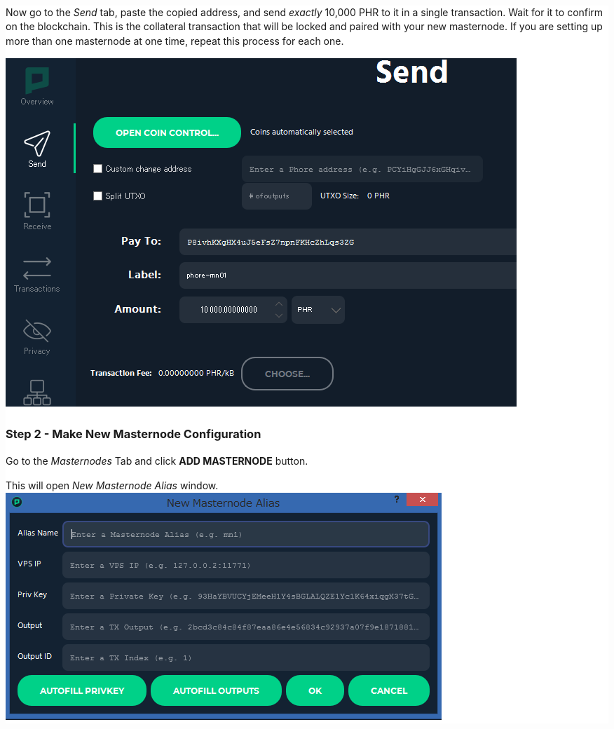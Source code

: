 Now go to the *Send* tab, paste the copied address, and send *exactly* 10,000 PHR to it in a single transaction. Wait for it to confirm on the blockchain. This is the collateral transaction that will be locked and paired with your new masternode. If you are setting up more than one masternode at one time, repeat this process for each one.

<img src="docs/images/masternode_vps/step1-send10kphr.png" alt="sending 10kPHR" class="inline"/>

### Step 2 - Make New Masternode Configuration
Go to the *Masternodes* Tab and click **ADD MASTERNODE** button.

This will open *New Masternode Alias* window.
<img src="docs/images/masternode_vps/step1-newmasternodealias.png" alt="New Masternode Alias window" class="inline"/>
